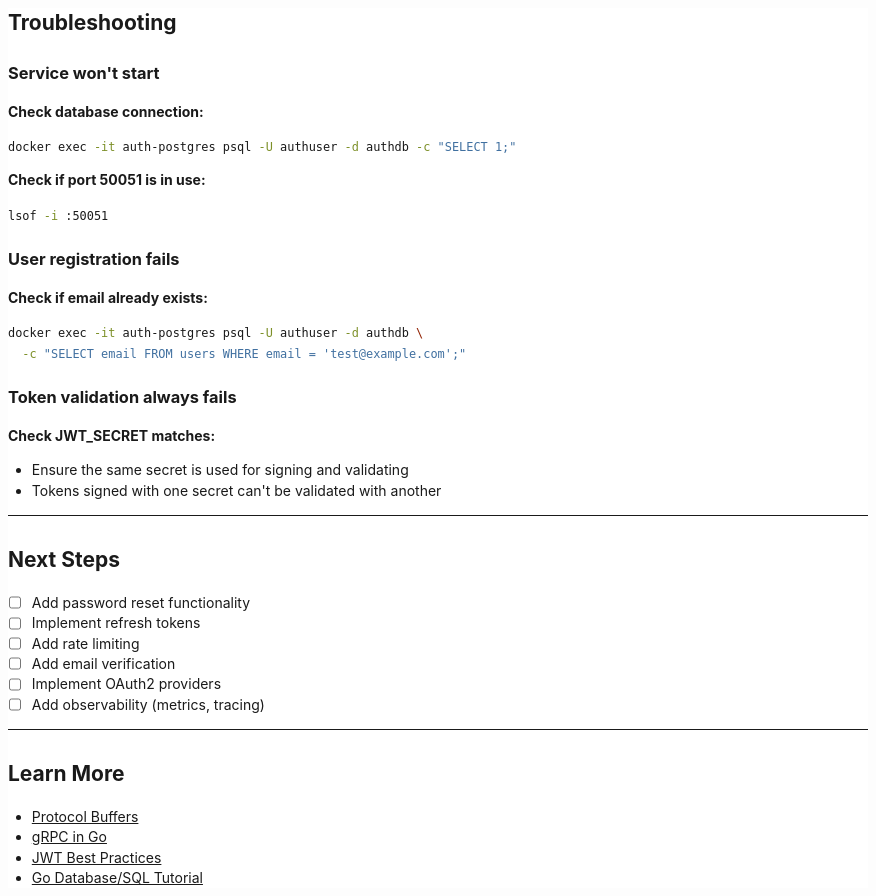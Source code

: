 
## Troubleshooting

### Service won't start

**Check database connection:**
```bash
docker exec -it auth-postgres psql -U authuser -d authdb -c "SELECT 1;"
```

**Check if port 50051 is in use:**
```bash
lsof -i :50051
```

### User registration fails

**Check if email already exists:**
```bash
docker exec -it auth-postgres psql -U authuser -d authdb \
  -c "SELECT email FROM users WHERE email = 'test@example.com';"
```

### Token validation always fails

**Check JWT_SECRET matches:**
- Ensure the same secret is used for signing and validating
- Tokens signed with one secret can't be validated with another

---

## Next Steps

- [ ] Add password reset functionality
- [ ] Implement refresh tokens
- [ ] Add rate limiting
- [ ] Add email verification
- [ ] Implement OAuth2 providers
- [ ] Add observability (metrics, tracing)

---

## Learn More

- [Protocol Buffers](https://protobuf.dev/)
- [gRPC in Go](https://grpc.io/docs/languages/go/)
- [JWT Best Practices](https://datatracker.ietf.org/doc/html/rfc8725)
- [Go Database/SQL Tutorial](https://go.dev/doc/database/sql-injection)
